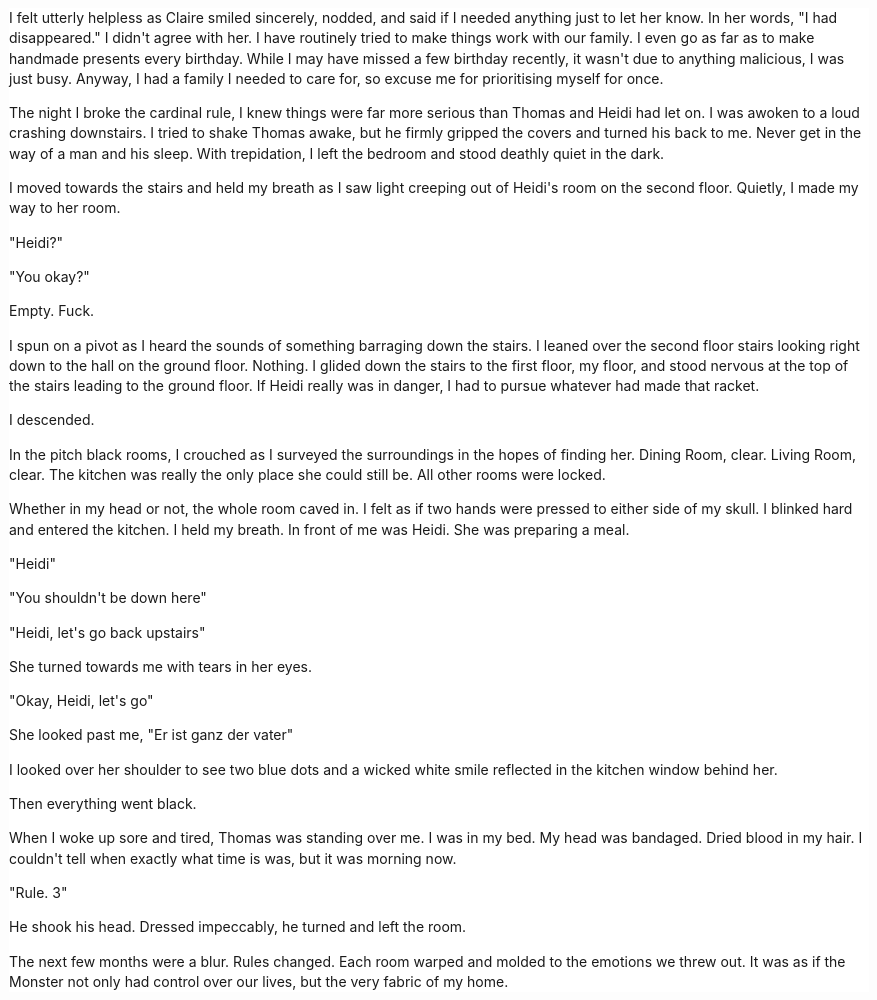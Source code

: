 I felt utterly helpless as Claire smiled sincerely, nodded, and said if I needed anything just to let her know. In her words, "I had disappeared." I didn't agree with her. I have routinely tried to make things work with our family. I even go as far as to make handmade presents every birthday. While I may have missed a few birthday recently, it wasn't due to anything malicious, I was just busy. Anyway, I had a family I needed to care for, so excuse me for prioritising myself for once.

The night I broke the cardinal rule, I knew things were far more serious than Thomas and Heidi had let on. I was awoken to a loud crashing downstairs. I tried to shake Thomas awake, but he firmly gripped the covers and turned his back to me. Never get in the way of a man and his sleep. With trepidation, I left the bedroom and stood deathly quiet in the dark.

I moved towards the stairs and held my breath as I saw light creeping out of Heidi's room on the second floor. Quietly, I made my way to her room.

"Heidi?"

"You okay?"

Empty. Fuck.

I spun on a pivot as I heard the sounds of something barraging down the stairs. I leaned over the second floor stairs looking right down to the hall on the ground floor. Nothing. I glided down the stairs to the first floor, my floor, and stood nervous at the top of the stairs leading to the ground floor. If Heidi really was in danger, I had to pursue whatever had made that racket.

I descended.

In the pitch black rooms, I crouched as I surveyed the surroundings in the hopes of finding her. Dining Room, clear. Living Room, clear. The kitchen was really the only place she could still be. All other rooms were locked.

Whether in my head or not, the whole room caved in. I felt as if two hands were pressed to either side of my skull. I blinked hard and entered the kitchen. I held my breath. In front of me was Heidi. She was preparing a meal.

"Heidi"

"You shouldn't be down here"

"Heidi, let's go back upstairs"

She turned towards me with tears in her eyes.

"Okay, Heidi, let's go"

She looked past me, "Er ist ganz der vater"

I looked over her shoulder to see two blue dots and a wicked white smile reflected in the kitchen window behind her.

Then everything went black.

When I woke up sore and tired, Thomas was standing over me. I was in my bed. My head was bandaged. Dried blood in my hair. I couldn't tell when exactly what time is was, but it was morning now.

"Rule. 3"

He shook his head. Dressed impeccably, he turned and left the room.

The next few months were a blur. Rules changed. Each room warped and molded to the emotions we threw out. It was as if the Monster not only had control over our lives, but the very fabric of my home.
